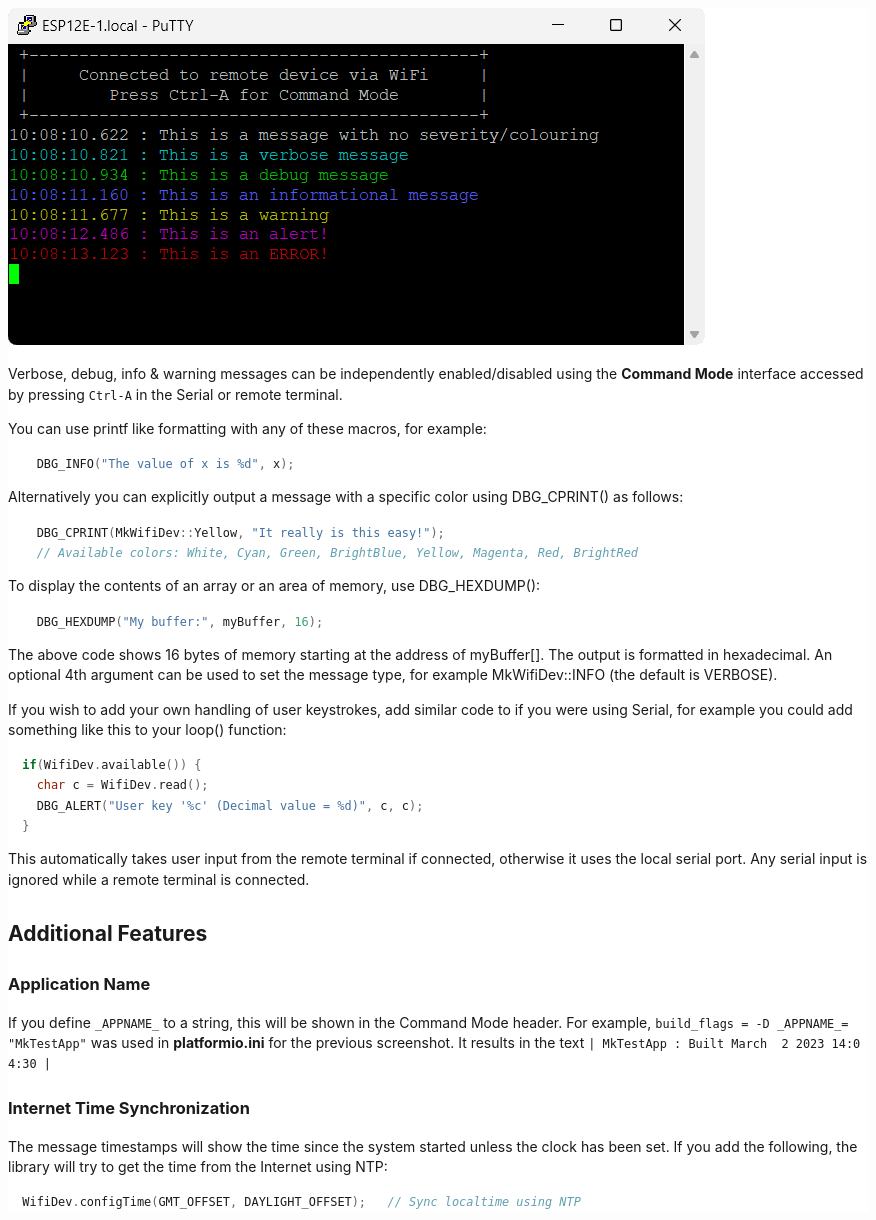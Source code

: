 ![PuTTY Terminal](images/terminal1.png)

Verbose, debug, info & warning messages can be independently enabled/disabled using the **Command Mode** interface accessed by pressing `Ctrl-A` in the Serial or remote terminal. 
 
 You can use printf like formatting with any of these macros, for example:
```c++
    DBG_INFO("The value of x is %d", x);
```
Alternatively you can explicitly output a message with a specific color using DBG_CPRINT() as follows:
```c++
    DBG_CPRINT(MkWifiDev::Yellow, "It really is this easy!");
    // Available colors: White, Cyan, Green, BrightBlue, Yellow, Magenta, Red, BrightRed   
```
To display the contents of an array or an area of memory, use DBG_HEXDUMP():
```c++
    DBG_HEXDUMP("My buffer:", myBuffer, 16);
```
The above code shows 16 bytes of memory starting at the address of myBuffer[]. The output is formatted in hexadecimal.  An optional 4th argument can be used to set the message type, for example MkWifiDev::INFO (the default is VERBOSE).  

If you wish to add your own handling of user keystrokes, add similar code to if you were using Serial, for example you could add something like this to your loop() function:
```c++
  if(WifiDev.available()) {
    char c = WifiDev.read();
    DBG_ALERT("User key '%c' (Decimal value = %d)", c, c);
  }
```
This automatically takes user input from the remote terminal if connected, otherwise it uses the local serial port. Any serial input is ignored while a remote terminal is connected.

## Additional Features
### Application Name
If you define `_APPNAME_` to a string, this will be shown in the Command Mode header. For example, `build_flags = -D _APPNAME_= "MkTestApp"` was used in **platformio.ini** for the previous screenshot. It results in the text `| MkTestApp : Built March  2 2023 14:04:30 |`
### Internet Time Synchronization
The message timestamps will show the time since the system started unless the clock has been set.  If you add the following, the library will try to get the time from the Internet using NTP:
```c++
  WifiDev.configTime(GMT_OFFSET, DAYLIGHT_OFFSET);   // Sync localtime using NTP
```